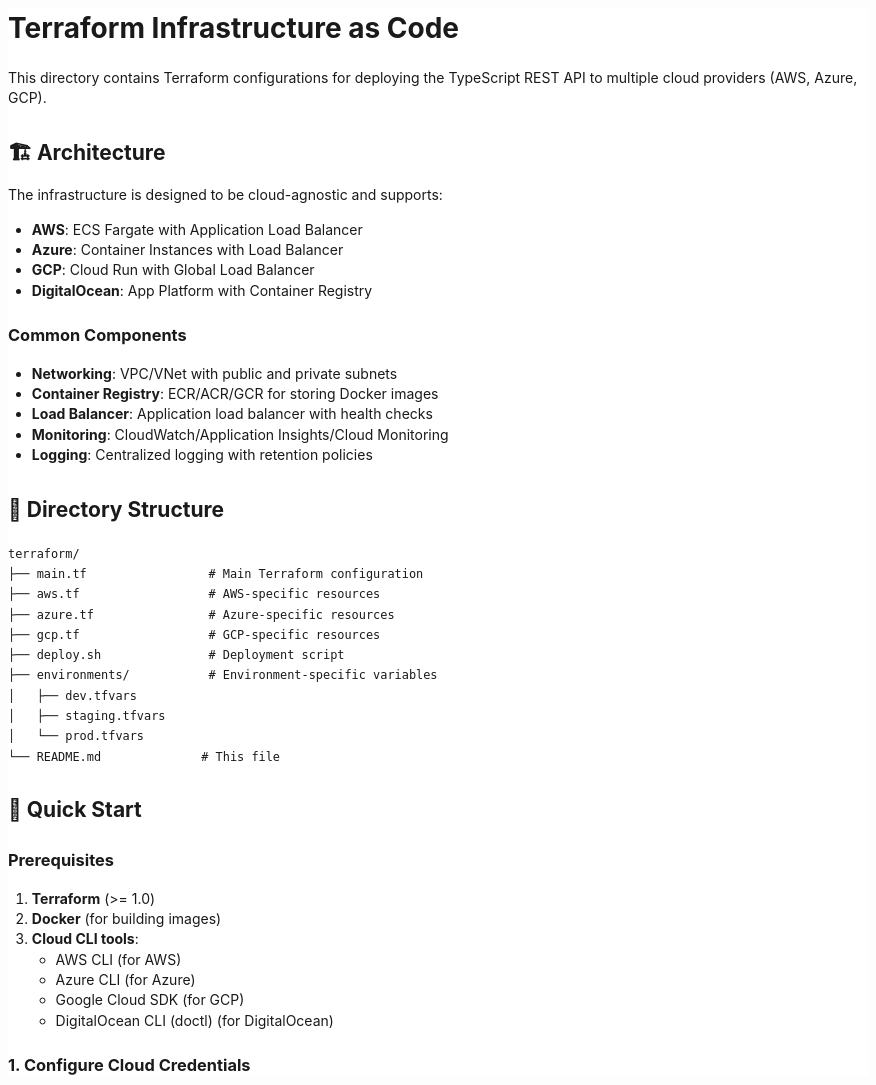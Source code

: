 # Terraform Infrastructure as Code

This directory contains Terraform configurations for deploying the TypeScript REST API to multiple cloud providers (AWS, Azure, GCP).

## 🏗️ Architecture

The infrastructure is designed to be cloud-agnostic and supports:

- **AWS**: ECS Fargate with Application Load Balancer
- **Azure**: Container Instances with Load Balancer
- **GCP**: Cloud Run with Global Load Balancer
- **DigitalOcean**: App Platform with Container Registry

### Common Components

- **Networking**: VPC/VNet with public and private subnets
- **Container Registry**: ECR/ACR/GCR for storing Docker images
- **Load Balancer**: Application load balancer with health checks
- **Monitoring**: CloudWatch/Application Insights/Cloud Monitoring
- **Logging**: Centralized logging with retention policies

## 📁 Directory Structure

```
terraform/
├── main.tf                 # Main Terraform configuration
├── aws.tf                  # AWS-specific resources
├── azure.tf                # Azure-specific resources
├── gcp.tf                  # GCP-specific resources
├── deploy.sh               # Deployment script
├── environments/           # Environment-specific variables
│   ├── dev.tfvars
│   ├── staging.tfvars
│   └── prod.tfvars
└── README.md              # This file
```

## 🚀 Quick Start

### Prerequisites

1. **Terraform** (>= 1.0)
2. **Docker** (for building images)
3. **Cloud CLI tools**:
   - AWS CLI (for AWS)
   - Azure CLI (for Azure)
   - Google Cloud SDK (for GCP)
   - DigitalOcean CLI (doctl) (for DigitalOcean)

### 1. Configure Cloud Credentials
